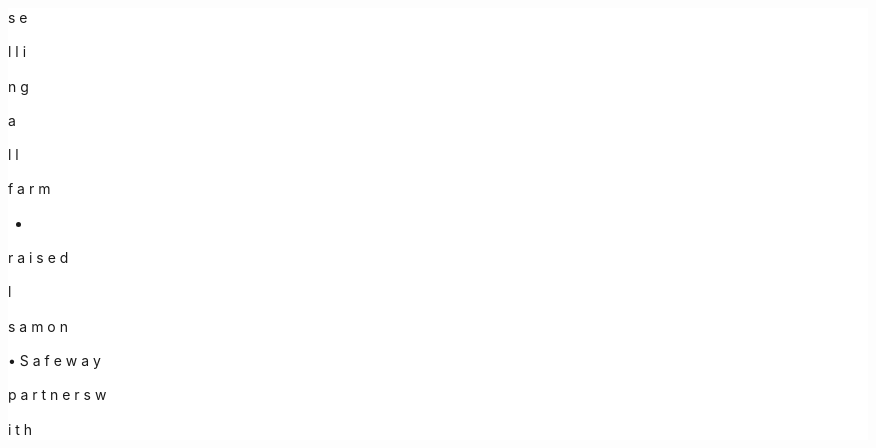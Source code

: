 s
e

l
l
i

n
g

a

l
l

f
a
r
m

-
r
a
i
s
e
d

l

s
a
m
o
n

•
S
a
f
e
w
a
y

p
a
r
t
n
e
r
s
w

i
t
h
